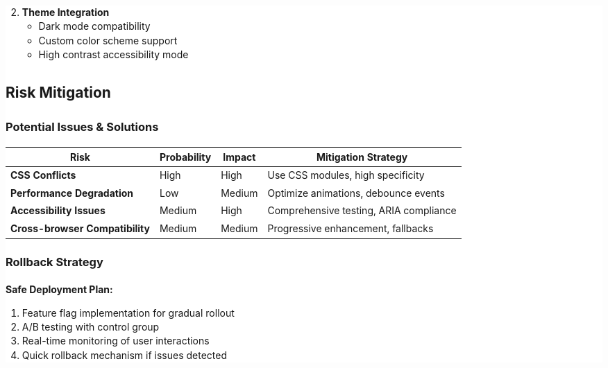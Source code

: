 2. **Theme Integration**
   - Dark mode compatibility
   - Custom color scheme support
   - High contrast accessibility mode

## Risk Mitigation

### Potential Issues & Solutions

| Risk                            | Probability | Impact | Mitigation Strategy                    |
| ------------------------------- | ----------- | ------ | -------------------------------------- |
| **CSS Conflicts**               | High        | High   | Use CSS modules, high specificity      |
| **Performance Degradation**     | Low         | Medium | Optimize animations, debounce events   |
| **Accessibility Issues**        | Medium      | High   | Comprehensive testing, ARIA compliance |
| **Cross-browser Compatibility** | Medium      | Medium | Progressive enhancement, fallbacks     |

### Rollback Strategy

**Safe Deployment Plan:**

1. Feature flag implementation for gradual rollout
2. A/B testing with control group
3. Real-time monitoring of user interactions
4. Quick rollback mechanism if issues detected
